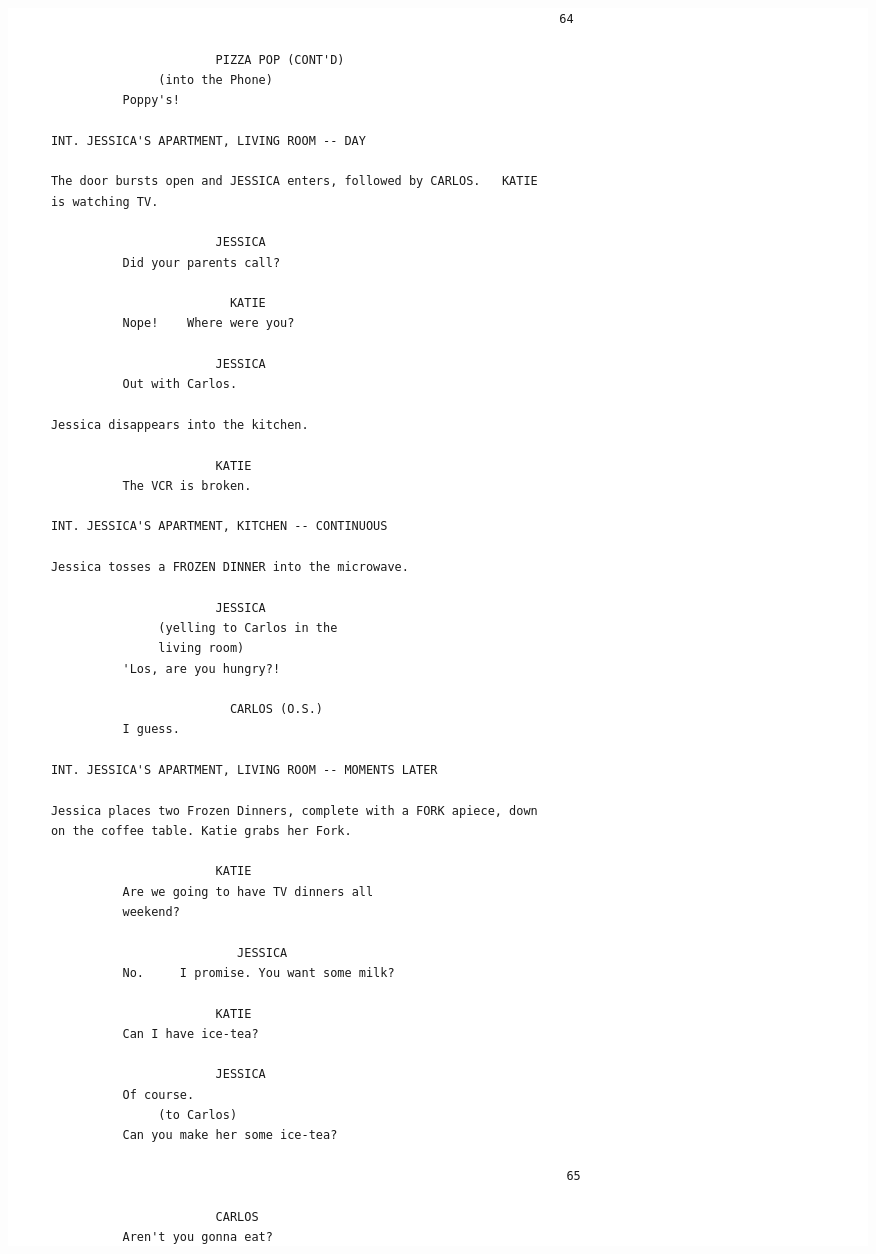                                                                                  64
          
                                 PIZZA POP (CONT'D)
                         (into the Phone)
                    Poppy's!
          
          INT. JESSICA'S APARTMENT, LIVING ROOM -- DAY
          
          The door bursts open and JESSICA enters, followed by CARLOS.   KATIE
          is watching TV.
          
                                 JESSICA
                    Did your parents call?
          
                                   KATIE
                    Nope!    Where were you?
          
                                 JESSICA
                    Out with Carlos.
          
          Jessica disappears into the kitchen.
          
                                 KATIE
                    The VCR is broken.
          
          INT. JESSICA'S APARTMENT, KITCHEN -- CONTINUOUS
          
          Jessica tosses a FROZEN DINNER into the microwave.
          
                                 JESSICA
                         (yelling to Carlos in the
                         living room)
                    'Los, are you hungry?!
          
                                   CARLOS (O.S.)
                    I guess.
          
          INT. JESSICA'S APARTMENT, LIVING ROOM -- MOMENTS LATER
          
          Jessica places two Frozen Dinners, complete with a FORK apiece, down
          on the coffee table. Katie grabs her Fork.
          
                                 KATIE
                    Are we going to have TV dinners all
                    weekend?
          
                                    JESSICA
                    No.     I promise. You want some milk?
          
                                 KATIE
                    Can I have ice-tea?
          
                                 JESSICA
                    Of course.
                         (to Carlos)
                    Can you make her some ice-tea?
          
                                                                                  65
          
                                 CARLOS
                    Aren't you gonna eat?
          